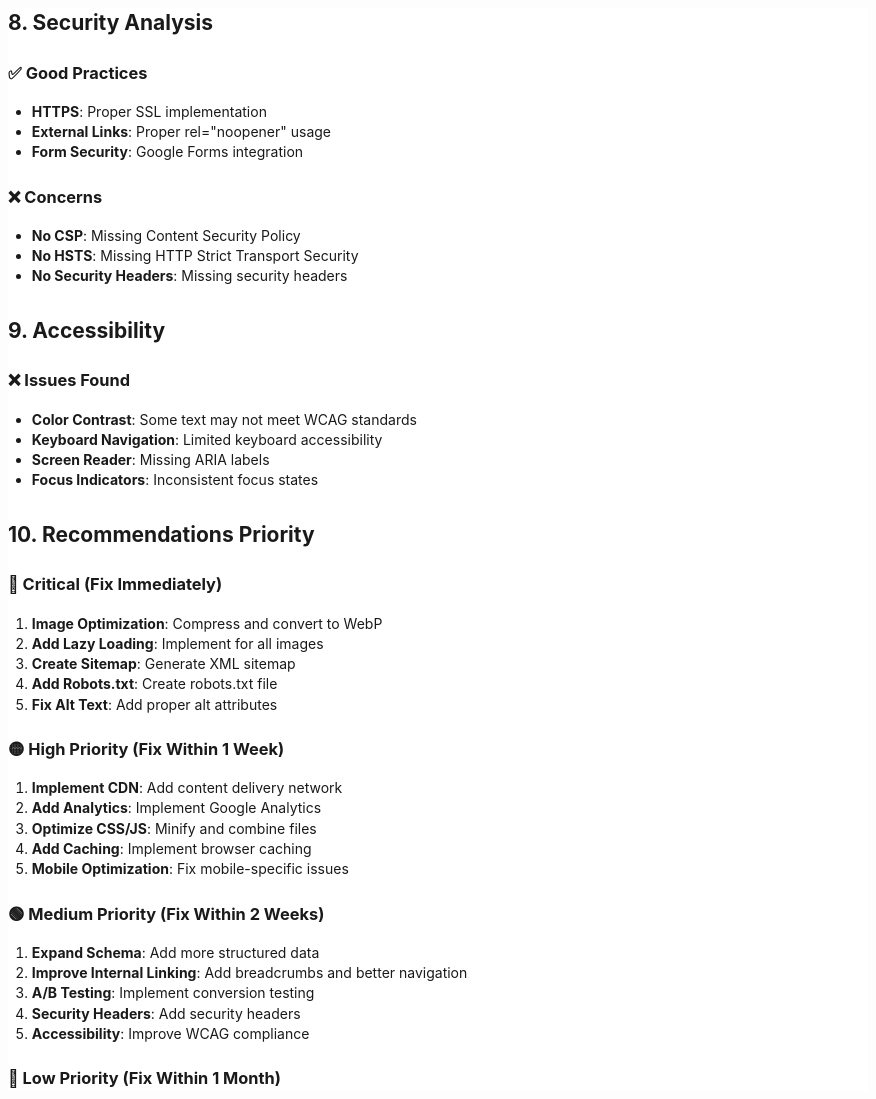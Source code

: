 ## 8. Security Analysis

### ✅ Good Practices

- **HTTPS**: Proper SSL implementation
- **External Links**: Proper rel="noopener" usage
- **Form Security**: Google Forms integration

### ❌ Concerns

- **No CSP**: Missing Content Security Policy
- **No HSTS**: Missing HTTP Strict Transport Security
- **No Security Headers**: Missing security headers

## 9. Accessibility

### ❌ Issues Found

- **Color Contrast**: Some text may not meet WCAG standards
- **Keyboard Navigation**: Limited keyboard accessibility
- **Screen Reader**: Missing ARIA labels
- **Focus Indicators**: Inconsistent focus states

## 10. Recommendations Priority

### 🔴 Critical (Fix Immediately)

1. **Image Optimization**: Compress and convert to WebP
2. **Add Lazy Loading**: Implement for all images
3. **Create Sitemap**: Generate XML sitemap
4. **Add Robots.txt**: Create robots.txt file
5. **Fix Alt Text**: Add proper alt attributes

### 🟡 High Priority (Fix Within 1 Week)

1. **Implement CDN**: Add content delivery network
2. **Add Analytics**: Implement Google Analytics
3. **Optimize CSS/JS**: Minify and combine files
4. **Add Caching**: Implement browser caching
5. **Mobile Optimization**: Fix mobile-specific issues

### 🟢 Medium Priority (Fix Within 2 Weeks)

1. **Expand Schema**: Add more structured data
2. **Improve Internal Linking**: Add breadcrumbs and better navigation
3. **A/B Testing**: Implement conversion testing
4. **Security Headers**: Add security headers
5. **Accessibility**: Improve WCAG compliance

### 🔵 Low Priority (Fix Within 1 Month)
